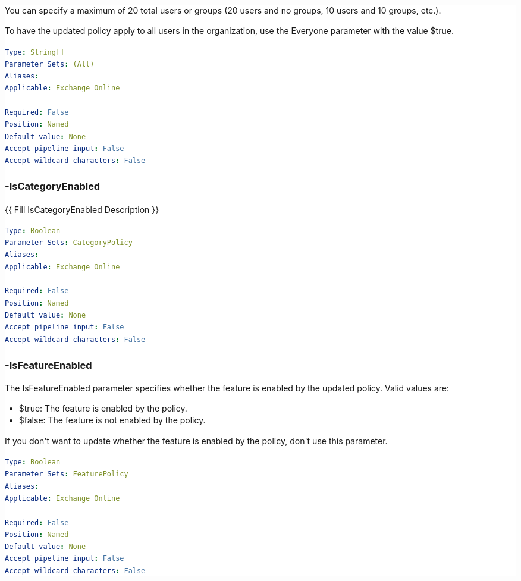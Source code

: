 You can specify a maximum of 20 total users or groups (20 users and no groups, 10 users and 10 groups, etc.).

To have the updated policy apply to all users in the organization, use the Everyone parameter with the value $true.

```yaml
Type: String[]
Parameter Sets: (All)
Aliases:
Applicable: Exchange Online

Required: False
Position: Named
Default value: None
Accept pipeline input: False
Accept wildcard characters: False
```

### -IsCategoryEnabled
{{ Fill IsCategoryEnabled Description }}

```yaml
Type: Boolean
Parameter Sets: CategoryPolicy
Aliases:
Applicable: Exchange Online

Required: False
Position: Named
Default value: None
Accept pipeline input: False
Accept wildcard characters: False
```

### -IsFeatureEnabled
The IsFeatureEnabled parameter specifies whether the feature is enabled by the updated policy. Valid values are:

- $true: The feature is enabled by the policy.
- $false: The feature is not enabled by the policy.

If you don't want to update whether the feature is enabled by the policy, don't use this parameter.

```yaml
Type: Boolean
Parameter Sets: FeaturePolicy
Aliases:
Applicable: Exchange Online

Required: False
Position: Named
Default value: None
Accept pipeline input: False
Accept wildcard characters: False
```
